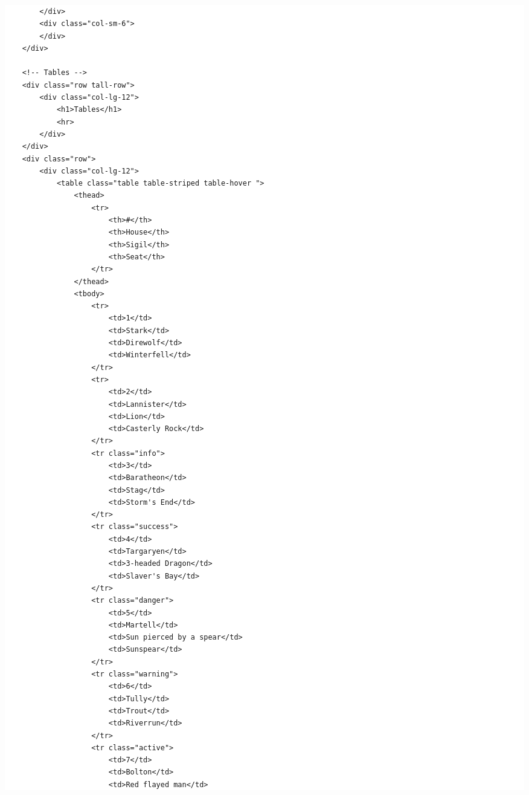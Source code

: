             </div>
            <div class="col-sm-6">
            </div>
        </div>

        <!-- Tables -->
        <div class="row tall-row">
            <div class="col-lg-12">
                <h1>Tables</h1>
                <hr>
            </div>
        </div>
        <div class="row">
            <div class="col-lg-12">
                <table class="table table-striped table-hover ">
                    <thead>
                        <tr>
                            <th>#</th>
                            <th>House</th>
                            <th>Sigil</th>
                            <th>Seat</th>
                        </tr>
                    </thead>
                    <tbody>
                        <tr>
                            <td>1</td>
                            <td>Stark</td>
                            <td>Direwolf</td>
                            <td>Winterfell</td>
                        </tr>
                        <tr>
                            <td>2</td>
                            <td>Lannister</td>
                            <td>Lion</td>
                            <td>Casterly Rock</td>
                        </tr>
                        <tr class="info">
                            <td>3</td>
                            <td>Baratheon</td>
                            <td>Stag</td>
                            <td>Storm's End</td>
                        </tr>
                        <tr class="success">
                            <td>4</td>
                            <td>Targaryen</td>
                            <td>3-headed Dragon</td>
                            <td>Slaver's Bay</td>
                        </tr>
                        <tr class="danger">
                            <td>5</td>
                            <td>Martell</td>
                            <td>Sun pierced by a spear</td>
                            <td>Sunspear</td>
                        </tr>
                        <tr class="warning">
                            <td>6</td>
                            <td>Tully</td>
                            <td>Trout</td>
                            <td>Riverrun</td>
                        </tr>
                        <tr class="active">
                            <td>7</td>
                            <td>Bolton</td>
                            <td>Red flayed man</td>